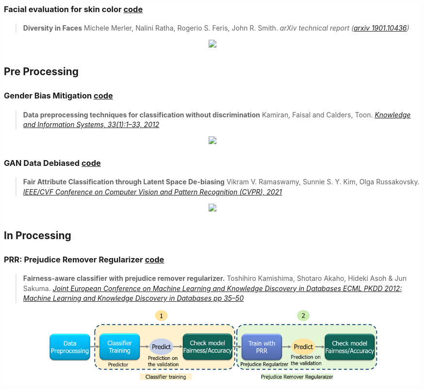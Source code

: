 ### Facial evaluation for skin color [code](./face_evaluation/)
> **Diversity in Faces**
> Michele Merler, Nalini Ratha, Rogerio S. Feris, John R. Smith.
> *arXiv technical report ([arxiv 1901.10436](https://arxiv.org/abs/1901.10436))* 

<p align="center">
<img src="./face_evaluation/skin_color.png">
</p>

## Pre Processing
### Gender Bias Mitigation [code](./gender_bias_mitigation/)
> **Data preprocessing techniques for classification without discrimination**
> Kamiran, Faisal and Calders, Toon. 
> *[Knowledge and Information Systems, 33(1):1–33, 2012](https://link.springer.com/content/pdf/10.1007/s10115-011-0463-8.pdf)* 

<p align="center">
<img src="./gender_bias_mitigation/images/xai-bias-mitigation-workflow.png" width="70%">
</p>


### GAN Data Debiased [code](./gan_data_debiased/)
> **Fair Attribute Classification through Latent Space De-biasing**
> Vikram V. Ramaswamy, Sunnie S. Y. Kim, Olga Russakovsky. 
> *[IEEE/CVF Conference on Computer Vision and Pattern Recognition (CVPR), 2021](https://openaccess.thecvf.com/content/CVPR2021/papers/Ramaswamy_Fair_Attribute_Classification_Through_Latent_Space_De-Biasing_CVPR_2021_paper.pdf)* 

<p align="center">
<img src="./gan_data_debiased/images/gan_data_debiasing_workflow.png" width="70%">
</p>

## In Processing
### PRR: Prejudice Remover Regularizer [code](./prejudice_remover_regularizer/)
> **Fairness-aware classifier with prejudice remover regularizer.**
> Toshihiro Kamishima, Shotaro Akaho, Hideki Asoh & Jun Sakuma.
> *[Joint European Conference on Machine Learning and Knowledge Discovery in Databases ECML PKDD 2012: Machine Learning and Knowledge Discovery in Databases pp 35–50](https://doi.org/10.1007/978-3-642-33486-3_3)*

<p align="center">
<img src="./prejudice_remover_regularizer/images/Prejudice_Remover_Regularizer_workflow_diagram.png" width="80%">
</p>
